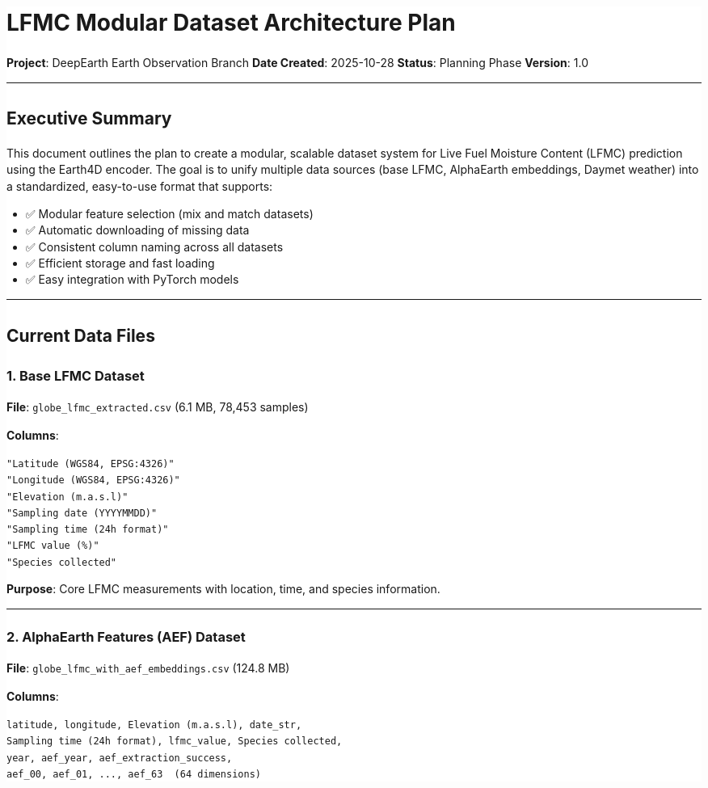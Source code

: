 # LFMC Modular Dataset Architecture Plan

**Project**: DeepEarth Earth Observation Branch
**Date Created**: 2025-10-28
**Status**: Planning Phase
**Version**: 1.0

---

## Executive Summary

This document outlines the plan to create a modular, scalable dataset system for Live Fuel Moisture Content (LFMC) prediction using the Earth4D encoder. The goal is to unify multiple data sources (base LFMC, AlphaEarth embeddings, Daymet weather) into a standardized, easy-to-use format that supports:

- ✅ Modular feature selection (mix and match datasets)
- ✅ Automatic downloading of missing data
- ✅ Consistent column naming across all datasets
- ✅ Efficient storage and fast loading
- ✅ Easy integration with PyTorch models

---

## Current Data Files

### 1. Base LFMC Dataset
**File**: `globe_lfmc_extracted.csv` (6.1 MB, 78,453 samples)

**Columns**:
```
"Latitude (WGS84, EPSG:4326)"
"Longitude (WGS84, EPSG:4326)"
"Elevation (m.a.s.l)"
"Sampling date (YYYYMMDD)"
"Sampling time (24h format)"
"LFMC value (%)"
"Species collected"
```

**Purpose**: Core LFMC measurements with location, time, and species information.

---

### 2. AlphaEarth Features (AEF) Dataset
**File**: `globe_lfmc_with_aef_embeddings.csv` (124.8 MB)

**Columns**:
```
latitude, longitude, Elevation (m.a.s.l), date_str,
Sampling time (24h format), lfmc_value, Species collected,
year, aef_year, aef_extraction_success,
aef_00, aef_01, ..., aef_63  (64 dimensions)
```
